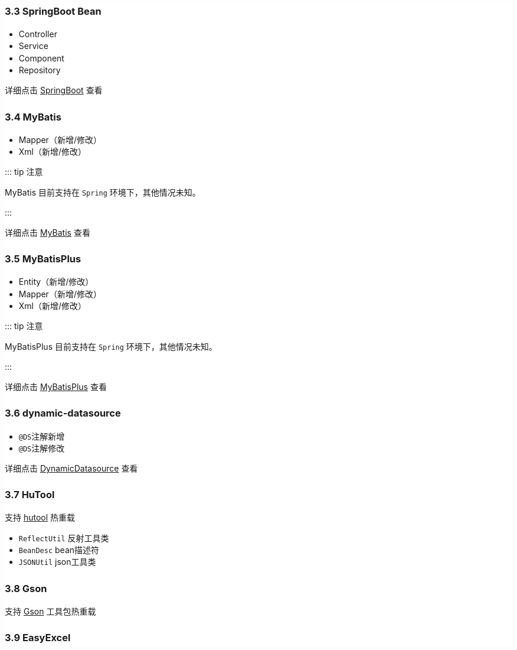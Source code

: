 ### 3.3 SpringBoot Bean

- Controller
- Service
- Component
- Repository

详细点击 [SpringBoot](hot-reload-springboot.md) 查看

### 3.4 MyBatis

- Mapper（新增/修改）
- Xml（新增/修改）

::: tip 注意

MyBatis 目前支持在 `Spring` 环境下，其他情况未知。

:::

详细点击 [MyBatis](hot-reload-mybatis.md) 查看

### 3.5 MyBatisPlus

- Entity（新增/修改）
- Mapper（新增/修改）
- Xml（新增/修改）

::: tip 注意

MyBatisPlus 目前支持在 `Spring` 环境下，其他情况未知。

:::

详细点击 [MyBatisPlus](hot-reload-mybatis-plus.md) 查看

### 3.6 dynamic-datasource

- `@DS`注解新增
- `@DS`注解修改

详细点击 [DynamicDatasource](dynamic-datasource.md) 查看

### 3.7 HuTool

支持 [hutool](https://hutool.cn) 热重载

- `ReflectUtil` 反射工具类
- `BeanDesc` bean描述符
- `JSONUtil` json工具类

### 3.8 Gson

支持 [Gson](https://github.com/google/gson) 工具包热重载

### 3.9 EasyExcel
